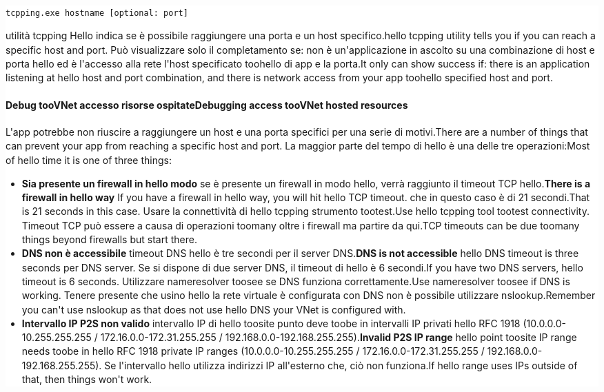     tcpping.exe hostname [optional: port]

<span data-ttu-id="702f6-299">utilità tcpping Hello indica se è possibile raggiungere una porta e un host specifico.</span><span class="sxs-lookup"><span data-stu-id="702f6-299">hello tcpping utility tells you if you can reach a specific host and port.</span></span> <span data-ttu-id="702f6-300">Può visualizzare solo il completamento se: non è un'applicazione in ascolto su una combinazione di host e porta hello ed è l'accesso alla rete l'host specificato toohello di app e la porta.</span><span class="sxs-lookup"><span data-stu-id="702f6-300">It only can show success if: there is an application listening at hello host and port combination, and there is network access from your app toohello specified host and port.</span></span>

#### <a name="debugging-access-toovnet-hosted-resources"></a><span data-ttu-id="702f6-301">Debug tooVNet accesso risorse ospitate</span><span class="sxs-lookup"><span data-stu-id="702f6-301">Debugging access tooVNet hosted resources</span></span>
<span data-ttu-id="702f6-302">L'app potrebbe non riuscire a raggiungere un host e una porta specifici per una serie di motivi.</span><span class="sxs-lookup"><span data-stu-id="702f6-302">There are a number of things that can prevent your app from reaching a specific host and port.</span></span> <span data-ttu-id="702f6-303">La maggior parte del tempo di hello è una delle tre operazioni:</span><span class="sxs-lookup"><span data-stu-id="702f6-303">Most of hello time it is one of three things:</span></span>

* <span data-ttu-id="702f6-304">**Sia presente un firewall in hello modo** se è presente un firewall in modo hello, verrà raggiunto il timeout TCP hello.</span><span class="sxs-lookup"><span data-stu-id="702f6-304">**There is a firewall in hello way** If you have a firewall in hello way, you will hit hello TCP timeout.</span></span> <span data-ttu-id="702f6-305">che in questo caso è di 21 secondi.</span><span class="sxs-lookup"><span data-stu-id="702f6-305">That is 21 seconds in this case.</span></span> <span data-ttu-id="702f6-306">Usare la connettività di hello tcpping strumento tootest.</span><span class="sxs-lookup"><span data-stu-id="702f6-306">Use hello tcpping tool tootest connectivity.</span></span> <span data-ttu-id="702f6-307">Timeout TCP può essere a causa di operazioni toomany oltre i firewall ma partire da qui.</span><span class="sxs-lookup"><span data-stu-id="702f6-307">TCP timeouts can be due toomany things beyond firewalls but start there.</span></span> 
* <span data-ttu-id="702f6-308">**DNS non è accessibile** timeout DNS hello è tre secondi per il server DNS.</span><span class="sxs-lookup"><span data-stu-id="702f6-308">**DNS is not accessible** hello DNS timeout is three seconds per DNS server.</span></span> <span data-ttu-id="702f6-309">Se si dispone di due server DNS, il timeout di hello è 6 secondi.</span><span class="sxs-lookup"><span data-stu-id="702f6-309">If you have two DNS servers, hello timeout is 6 seconds.</span></span> <span data-ttu-id="702f6-310">Utilizzare nameresolver toosee se DNS funziona correttamente.</span><span class="sxs-lookup"><span data-stu-id="702f6-310">Use nameresolver toosee if DNS is working.</span></span> <span data-ttu-id="702f6-311">Tenere presente che usino hello la rete virtuale è configurata con DNS non è possibile utilizzare nslookup.</span><span class="sxs-lookup"><span data-stu-id="702f6-311">Remember you can't use nslookup as that does not use hello DNS your VNet is configured with.</span></span>
* <span data-ttu-id="702f6-312">**Intervallo IP P2S non valido** intervallo IP di hello toosite punto deve toobe in intervalli IP privati hello RFC 1918 (10.0.0.0-10.255.255.255 / 172.16.0.0-172.31.255.255 / 192.168.0.0-192.168.255.255).</span><span class="sxs-lookup"><span data-stu-id="702f6-312">**Invalid P2S IP range** hello point toosite IP range needs toobe in hello RFC 1918 private IP ranges (10.0.0.0-10.255.255.255 / 172.16.0.0-172.31.255.255 / 192.168.0.0-192.168.255.255).</span></span> <span data-ttu-id="702f6-313">Se l'intervallo hello utilizza indirizzi IP all'esterno che, ciò non funziona.</span><span class="sxs-lookup"><span data-stu-id="702f6-313">If hello range uses IPs outside of that, then things won't work.</span></span> 


[1]: ./media/web-sites-integrate-with-vnet/vnetint-upgradeplan.png
[2]: ./media/web-sites-integrate-with-vnet/vnetint-existingvnet.png
[3]: ./media/web-sites-integrate-with-vnet/vnetint-createvnet.png
[4]: ./media/web-sites-integrate-with-vnet/vnetint-howitworks.png
[5]: ./media/web-sites-integrate-with-vnet/vnetint-appmanage.png
[6]: ./media/web-sites-integrate-with-vnet/vnetint-aspmanage.png
[7]: ./media/web-sites-integrate-with-vnet/vnetint-aspmanagedetail.png
[8]: ./media/web-sites-integrate-with-vnet/vnetint-vnetp2s.png
[VNETOverview]: http://azure.microsoft.com/documentation/articles/virtual-networks-overview/ 
[AzurePortal]: http://portal.azure.com/
[ASPricing]: http://azure.microsoft.com/pricing/details/app-service/
[VNETPricing]: http://azure.microsoft.com/pricing/details/vpn-gateway/
[DataPricing]: http://azure.microsoft.com/pricing/details/data-transfers/
[V2VNETP2S]: http://azure.microsoft.com/documentation/articles/vpn-gateway-howto-point-to-site-rm-ps/
[IntPowershell]: http://azure.microsoft.com/documentation/articles/app-service-vnet-integration-powershell/
[ASEintro]: http://docs.microsoft.com/azure/app-service/app-service-environment/intro
[ILBASE]: http://docs.microsoft.com/azure/app-service/app-service-environment/create-ilb-ase
[V2VNETPortal]: https://docs.microsoft.com/en-us/azure/vpn-gateway/vpn-gateway-howto-point-to-site-resource-manager-portal
[VPNERCoex]: http://docs.microsoft.com/en-us/azure/expressroute/expressroute-howto-coexist-resource-manager
[ASE]: http://docs.microsoft.com/azure/app-service/app-service-environment/intro